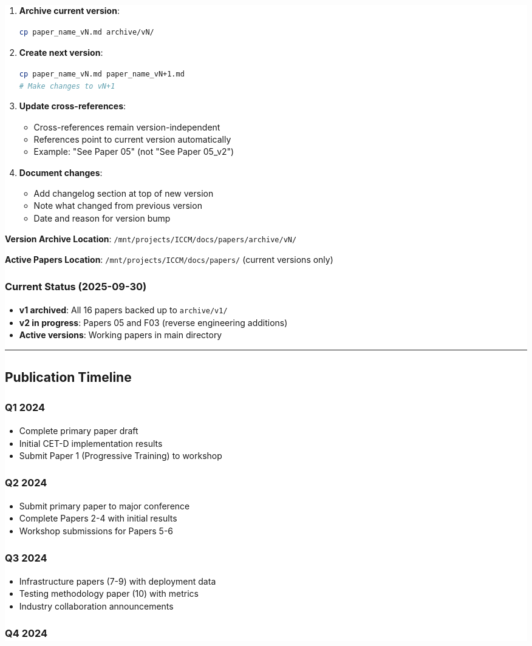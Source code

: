 1. **Archive current version**:
   ```bash
   cp paper_name_vN.md archive/vN/
   ```

2. **Create next version**:
   ```bash
   cp paper_name_vN.md paper_name_vN+1.md
   # Make changes to vN+1
   ```

3. **Update cross-references**:
   - Cross-references remain version-independent
   - References point to current version automatically
   - Example: "See Paper 05" (not "See Paper 05_v2")

4. **Document changes**:
   - Add changelog section at top of new version
   - Note what changed from previous version
   - Date and reason for version bump

**Version Archive Location**: `/mnt/projects/ICCM/docs/papers/archive/vN/`

**Active Papers Location**: `/mnt/projects/ICCM/docs/papers/` (current versions only)

### Current Status (2025-09-30)

- **v1 archived**: All 16 papers backed up to `archive/v1/`
- **v2 in progress**: Papers 05 and F03 (reverse engineering additions)
- **Active versions**: Working papers in main directory

---

## Publication Timeline

### Q1 2024

- Complete primary paper draft
- Initial CET-D implementation results
- Submit Paper 1 (Progressive Training) to workshop

### Q2 2024

- Submit primary paper to major conference
- Complete Papers 2-4 with initial results
- Workshop submissions for Papers 5-6

### Q3 2024

- Infrastructure papers (7-9) with deployment data
- Testing methodology paper (10) with metrics
- Industry collaboration announcements

### Q4 2024
